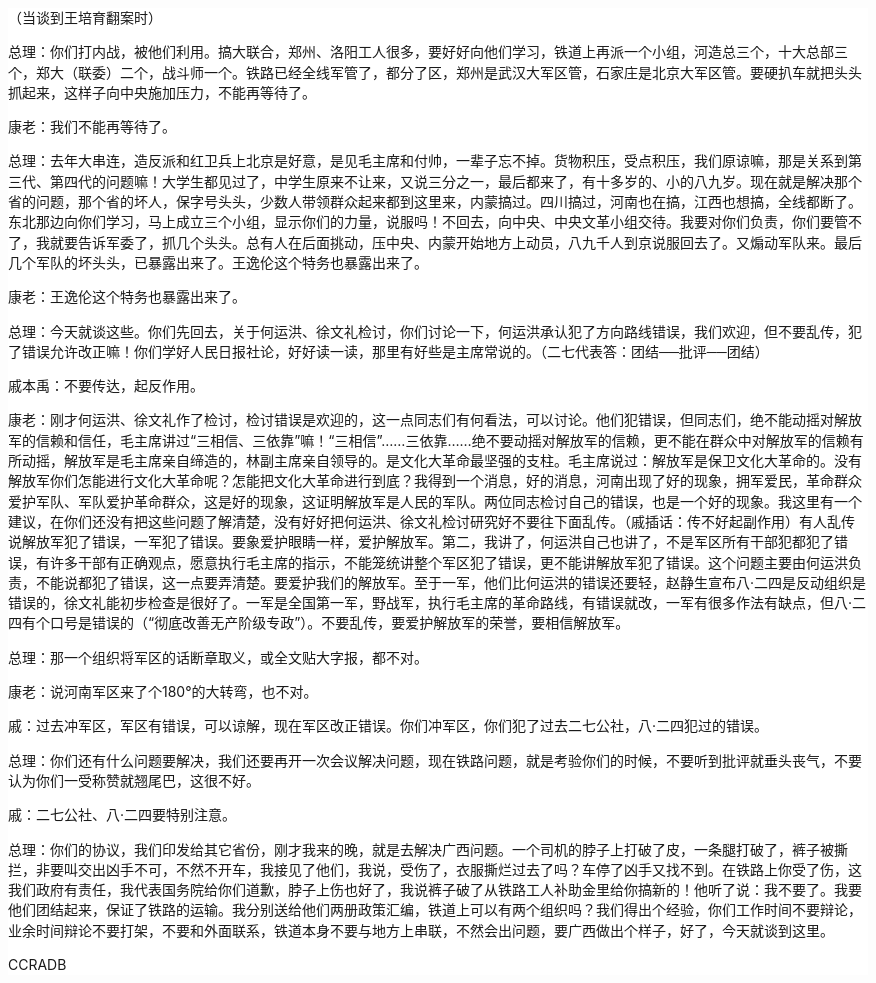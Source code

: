 （当谈到王培育翻案时）

总理：你们打内战，被他们利用。搞大联合，郑州、洛阳工人很多，要好好向他们学习，铁道上再派一个小组，河造总三个，十大总部三个，郑大（联委）二个，战斗师一个。铁路已经全线军管了，都分了区，郑州是武汉大军区管，石家庄是北京大军区管。要硬扒车就把头头抓起来，这样子向中央施加压力，不能再等待了。

康老：我们不能再等待了。

总理：去年大串连，造反派和红卫兵上北京是好意，是见毛主席和付帅，一辈子忘不掉。货物积压，受点积压，我们原谅嘛，那是关系到第三代、第四代的问题嘛！大学生都见过了，中学生原来不让来，又说三分之一，最后都来了，有十多岁的、小的八九岁。现在就是解决那个省的问题，那个省的坏人，保字号头头，少数人带领群众起来都到这里来，内蒙搞过。四川搞过，河南也在搞，江西也想搞，全线都断了。东北那边向你们学习，马上成立三个小组，显示你们的力量，说服吗！不回去，向中央、中央文革小组交待。我要对你们负责，你们要管不了，我就要告诉军委了，抓几个头头。总有人在后面挑动，压中央、内蒙开始地方上动员，八九千人到京说服回去了。又煽动军队来。最后几个军队的坏头头，已暴露出来了。王逸伦这个特务也暴露出来了。

康老：王逸伦这个特务也暴露出来了。

总理：今天就谈这些。你们先回去，关于何运洪、徐文礼检讨，你们讨论一下，何运洪承认犯了方向路线错误，我们欢迎，但不要乱传，犯了错误允许改正嘛！你们学好人民日报社论，好好读一读，那里有好些是主席常说的。（二七代表答：团结──批评──团结）

戚本禹：不要传达，起反作用。

康老：刚才何运洪、徐文礼作了检讨，检讨错误是欢迎的，这一点同志们有何看法，可以讨论。他们犯错误，但同志们，绝不能动摇对解放军的信赖和信任，毛主席讲过“三相信、三依靠”嘛！“三相信”……三依靠……绝不要动摇对解放军的信赖，更不能在群众中对解放军的信赖有所动摇，解放军是毛主席亲自缔造的，林副主席亲自领导的。是文化大革命最坚强的支柱。毛主席说过：解放军是保卫文化大革命的。没有解放军你们怎能进行文化大革命呢？怎能把文化大革命进行到底？我得到一个消息，好的消息，河南出现了好的现象，拥军爱民，革命群众爱护军队、军队爱护革命群众，这是好的现象，这证明解放军是人民的军队。两位同志检讨自己的错误，也是一个好的现象。我这里有一个建议，在你们还没有把这些问题了解清楚，没有好好把何运洪、徐文礼检讨研究好不要往下面乱传。（戚插话：传不好起副作用）有人乱传说解放军犯了错误，一军犯了错误。要象爱护眼睛一样，爱护解放军。第二，我讲了，何运洪自己也讲了，不是军区所有干部犯都犯了错误，有许多干部有正确观点，愿意执行毛主席的指示，不能笼统讲整个军区犯了错误，更不能讲解放军犯了错误。这个问题主要由何运洪负责，不能说都犯了错误，这一点要弄清楚。要爱护我们的解放军。至于一军，他们比何运洪的错误还要轻，赵静生宣布八·二四是反动组织是错误的，徐文礼能初步检查是很好了。一军是全国第一军，野战军，执行毛主席的革命路线，有错误就改，一军有很多作法有缺点，但八·二四有个口号是错误的（“彻底改善无产阶级专政”）。不要乱传，要爱护解放军的荣誉，要相信解放军。

总理：那一个组织将军区的话断章取义，或全文贴大字报，都不对。

康老：说河南军区来了个180°的大转弯，也不对。

戚：过去冲军区，军区有错误，可以谅解，现在军区改正错误。你们冲军区，你们犯了过去二七公社，八·二四犯过的错误。

总理：你们还有什么问题要解决，我们还要再开一次会议解决问题，现在铁路问题，就是考验你们的时候，不要听到批评就垂头丧气，不要认为你们一受称赞就翘尾巴，这很不好。

戚：二七公社、八·二四要特别注意。

总理：你们的协议，我们印发给其它省份，刚才我来的晚，就是去解决广西问题。一个司机的脖子上打破了皮，一条腿打破了，裤子被撕拦，非要叫交出凶手不可，不然不开车，我接见了他们，我说，受伤了，衣服撕烂过去了吗？车停了凶手又找不到。在铁路上你受了伤，这我们政府有责任，我代表国务院给你们道歉，脖子上伤也好了，我说裤子破了从铁路工人补助金里给你搞新的！他听了说：我不要了。我要他们团结起来，保证了铁路的运输。我分别送给他们两册政策汇编，铁道上可以有两个组织吗？我们得出个经验，你们工作时间不要辩论，业余时间辩论不要打架，不要和外面联系，铁道本身不要与地方上串联，不然会出问题，要广西做出个样子，好了，今天就谈到这里。

CCRADB

